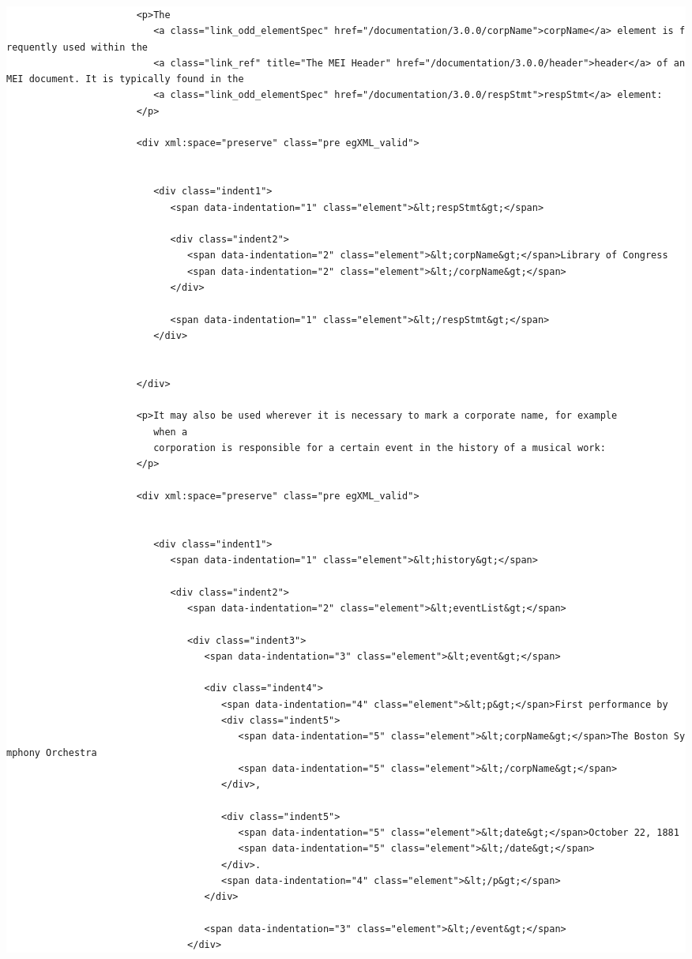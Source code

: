                            <p>The 
                              <a class="link_odd_elementSpec" href="/documentation/3.0.0/corpName">corpName</a> element is frequently used within the 
                              <a class="link_ref" title="The MEI Header" href="/documentation/3.0.0/header">header</a> of an MEI document. It is typically found in the 
                              <a class="link_odd_elementSpec" href="/documentation/3.0.0/respStmt">respStmt</a> element:
                           </p>
                           
                           <div xml:space="preserve" class="pre egXML_valid">
                              
                              
                              <div class="indent1">
                                 <span data-indentation="1" class="element">&lt;respStmt&gt;</span>
                                 
                                 <div class="indent2">
                                    <span data-indentation="2" class="element">&lt;corpName&gt;</span>Library of Congress
                                    <span data-indentation="2" class="element">&lt;/corpName&gt;</span>
                                 </div>
                                 
                                 <span data-indentation="1" class="element">&lt;/respStmt&gt;</span>
                              </div>
                              
                              
                           </div>
                           
                           <p>It may also be used wherever it is necessary to mark a corporate name, for example
                              when a
                              corporation is responsible for a certain event in the history of a musical work:
                           </p>
                           
                           <div xml:space="preserve" class="pre egXML_valid">
                              
                              
                              <div class="indent1">
                                 <span data-indentation="1" class="element">&lt;history&gt;</span>
                                 
                                 <div class="indent2">
                                    <span data-indentation="2" class="element">&lt;eventList&gt;</span>
                                    
                                    <div class="indent3">
                                       <span data-indentation="3" class="element">&lt;event&gt;</span>
                                       
                                       <div class="indent4">
                                          <span data-indentation="4" class="element">&lt;p&gt;</span>First performance by 
                                          <div class="indent5">
                                             <span data-indentation="5" class="element">&lt;corpName&gt;</span>The Boston Symphony Orchestra
                                             <span data-indentation="5" class="element">&lt;/corpName&gt;</span>
                                          </div>,
                                          
                                          <div class="indent5">
                                             <span data-indentation="5" class="element">&lt;date&gt;</span>October 22, 1881
                                             <span data-indentation="5" class="element">&lt;/date&gt;</span>
                                          </div>.
                                          <span data-indentation="4" class="element">&lt;/p&gt;</span>
                                       </div>
                                       
                                       <span data-indentation="3" class="element">&lt;/event&gt;</span>
                                    </div>
                                    